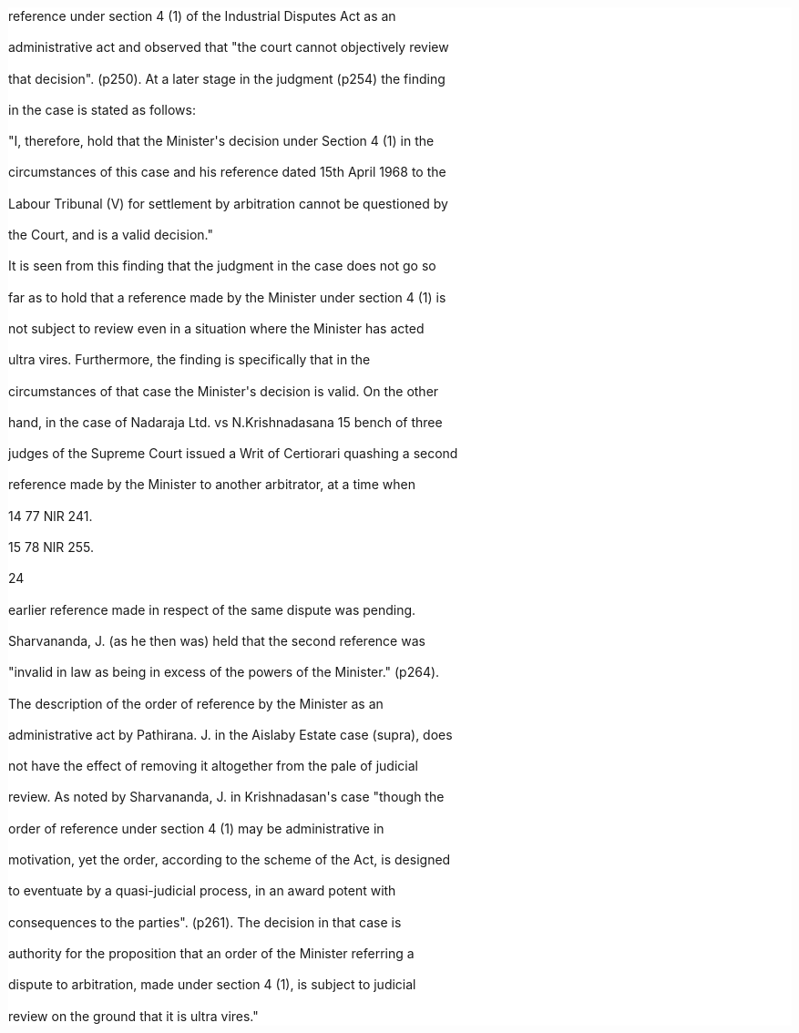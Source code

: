reference under section 4 (1) of the Industrial Disputes Act as an

administrative act and observed that "the court cannot objectively review

that decision". (p250). At a later stage in the judgment (p254) the finding

in the case is stated as follows:

"I, therefore, hold that the Minister's decision under Section 4 (1) in the

circumstances of this case and his reference dated 15th April 1968 to the

Labour Tribunal (V) for settlement by arbitration cannot be questioned by

the Court, and is a valid decision."

It is seen from this finding that the judgment in the case does not go so

far as to hold that a reference made by the Minister under section 4 (1) is

not subject to review even in a situation where the Minister has acted

ultra vires. Furthermore, the finding is specifically that in the

circumstances of that case the Minister's decision is valid. On the other

hand, in the case of Nadaraja Ltd. vs N.Krishnadasana 15 bench of three

judges of the Supreme Court issued a Writ of Certiorari quashing a second

reference made by the Minister to another arbitrator, at a time when

14 77 NlR 241.

15 78 NlR 255.

24

earlier reference made in respect of the same dispute was pending.

Sharvananda, J. (as he then was) held that the second reference was

"invalid in law as being in excess of the powers of the Minister." (p264).

The description of the order of reference by the Minister as an

administrative act by Pathirana. J. in the Aislaby Estate case (supra), does

not have the effect of removing it altogether from the pale of judicial

review. As noted by Sharvananda, J. in Krishnadasan's case "though the

order of reference under section 4 (1) may be administrative in

motivation, yet the order, according to the scheme of the Act, is designed

to eventuate by a quasi-judicial process, in an award potent with

consequences to the parties". (p261). The decision in that case is

authority for the proposition that an order of the Minister referring a

dispute to arbitration, made under section 4 (1), is subject to judicial

review on the ground that it is ultra vires."
